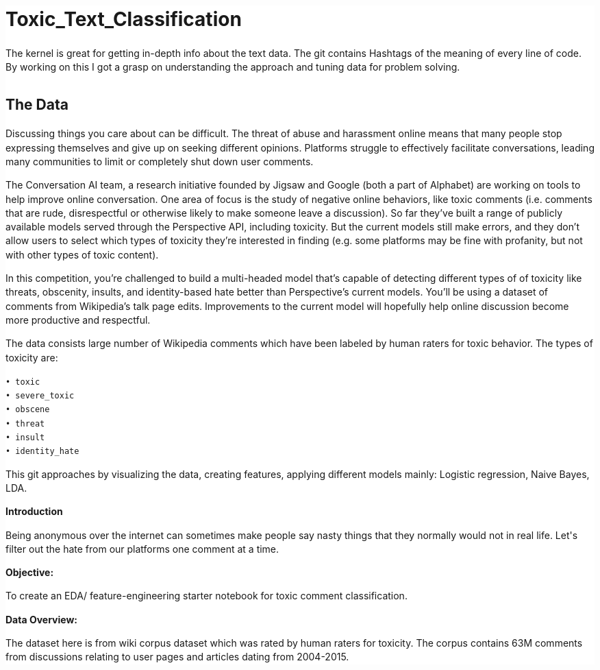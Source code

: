 ﻿# Toxic_Text_Classification

The kernel is great for getting in-depth info about the text data. The git contains Hashtags of the meaning of every line of code. By working on this I got a grasp on understanding the approach and tuning data for problem solving.

## The Data
Discussing things you care about can be difficult. The threat of abuse and harassment online means that many people stop expressing themselves and give up on seeking different opinions. Platforms struggle to effectively facilitate conversations, leading many communities to limit or completely shut down user comments.

The Conversation AI team, a research initiative founded by Jigsaw and Google (both a part of Alphabet) are working on tools to help improve online conversation. One area of focus is the study of negative online behaviors, like toxic comments (i.e. comments that are rude, disrespectful or otherwise likely to make someone leave a discussion). So far they’ve built a range of publicly available models served through the Perspective API, including toxicity. But the current models still make errors, and they don’t allow users to select which types of toxicity they’re interested in finding (e.g. some platforms may be fine with profanity, but not with other types of toxic content).

In this competition, you’re challenged to build a multi-headed model that’s capable of detecting different types of of toxicity like threats, obscenity, insults, and identity-based hate better than Perspective’s current models. You’ll be using a dataset of comments from Wikipedia’s talk page edits. Improvements to the current model will hopefully help online discussion become more productive and respectful.


The data consists large number of Wikipedia comments which have been labeled by human raters for toxic behavior. The types of toxicity are:

    • toxic    
    • severe_toxic
    • obscene
    • threat
    • insult
    • identity_hate
    
This git approaches by visualizing the data, creating features, applying different models mainly: Logistic regression, Naive Bayes, LDA.

**Introduction**

Being anonymous over the internet can sometimes make people say nasty
things that they normally would not in real life. Let\'s filter out the
hate from our platforms one comment at a time.

**Objective:**

To create an EDA/ feature-engineering starter notebook for toxic comment
classification.

**Data Overview:**

The dataset here is from wiki corpus dataset which was rated by human
raters for toxicity. The corpus contains 63M comments from discussions
relating to user pages and articles dating from 2004-2015.
